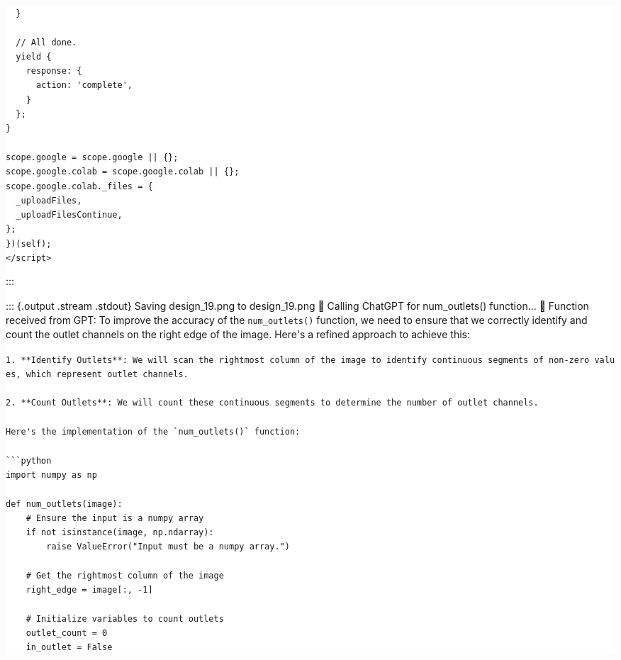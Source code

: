 ```{=html}
  }

  // All done.
  yield {
    response: {
      action: 'complete',
    }
  };
}

scope.google = scope.google || {};
scope.google.colab = scope.google.colab || {};
scope.google.colab._files = {
  _uploadFiles,
  _uploadFilesContinue,
};
})(self);
</script> 
```
:::

::: {.output .stream .stdout}
    Saving design_19.png to design_19.png
    🔁 Calling ChatGPT for num_outlets() function...
    🧠 Function received from GPT:
     To improve the accuracy of the `num_outlets()` function, we need to ensure that we correctly identify and count the outlet channels on the right edge of the image. Here's a refined approach to achieve this:

    1. **Identify Outlets**: We will scan the rightmost column of the image to identify continuous segments of non-zero values, which represent outlet channels.

    2. **Count Outlets**: We will count these continuous segments to determine the number of outlet channels.

    Here's the implementation of the `num_outlets()` function:

    ```python
    import numpy as np

    def num_outlets(image):
        # Ensure the input is a numpy array
        if not isinstance(image, np.ndarray):
            raise ValueError("Input must be a numpy array.")
        
        # Get the rightmost column of the image
        right_edge = image[:, -1]
        
        # Initialize variables to count outlets
        outlet_count = 0
        in_outlet = False
        